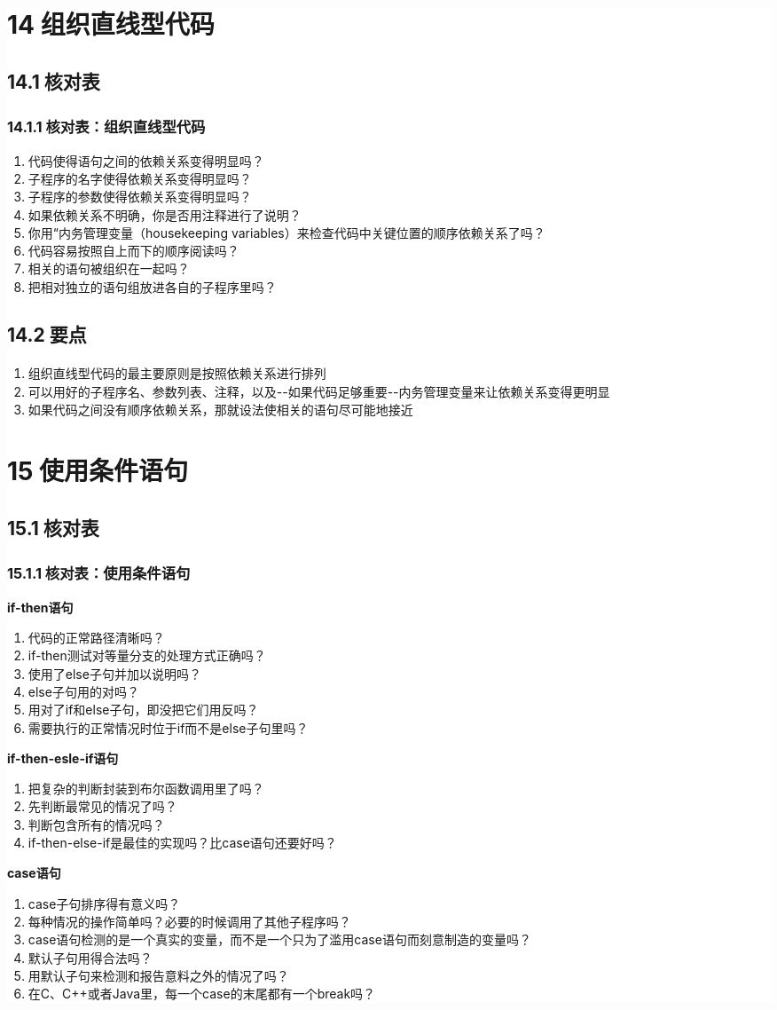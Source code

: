 # 14 组织直线型代码

## 14.1 核对表

### 14.1.1 核对表：组织直线型代码

1. 代码使得语句之间的依赖关系变得明显吗？
1. 子程序的名字使得依赖关系变得明显吗？
1. 子程序的参数使得依赖关系变得明显吗？
1. 如果依赖关系不明确，你是否用注释进行了说明？
1. 你用“内务管理变量（housekeeping variables）来检查代码中关键位置的顺序依赖关系了吗？
1. 代码容易按照自上而下的顺序阅读吗？
1. 相关的语句被组织在一起吗？
1. 把相对独立的语句组放进各自的子程序里吗？

## 14.2 要点

1. 组织直线型代码的最主要原则是按照依赖关系进行排列
1. 可以用好的子程序名、参数列表、注释，以及--如果代码足够重要--内务管理变量来让依赖关系变得更明显
1. 如果代码之间没有顺序依赖关系，那就设法使相关的语句尽可能地接近

# 15 使用条件语句

## 15.1 核对表

### 15.1.1 核对表：使用条件语句

__if-then语句__

1. 代码的正常路径清晰吗？
1. if-then测试对等量分支的处理方式正确吗？
1. 使用了else子句并加以说明吗？
1. else子句用的对吗？
1. 用对了if和else子句，即没把它们用反吗？
1. 需要执行的正常情况时位于if而不是else子句里吗？

__if-then-esle-if语句__

1. 把复杂的判断封装到布尔函数调用里了吗？
1. 先判断最常见的情况了吗？
1. 判断包含所有的情况吗？
1. if-then-else-if是最佳的实现吗？比case语句还要好吗？

__case语句__

1. case子句排序得有意义吗？
1. 每种情况的操作简单吗？必要的时候调用了其他子程序吗？
1. case语句检测的是一个真实的变量，而不是一个只为了滥用case语句而刻意制造的变量吗？
1. 默认子句用得合法吗？
1. 用默认子句来检测和报告意料之外的情况了吗？
1. 在C、C++或者Java里，每一个case的末尾都有一个break吗？
